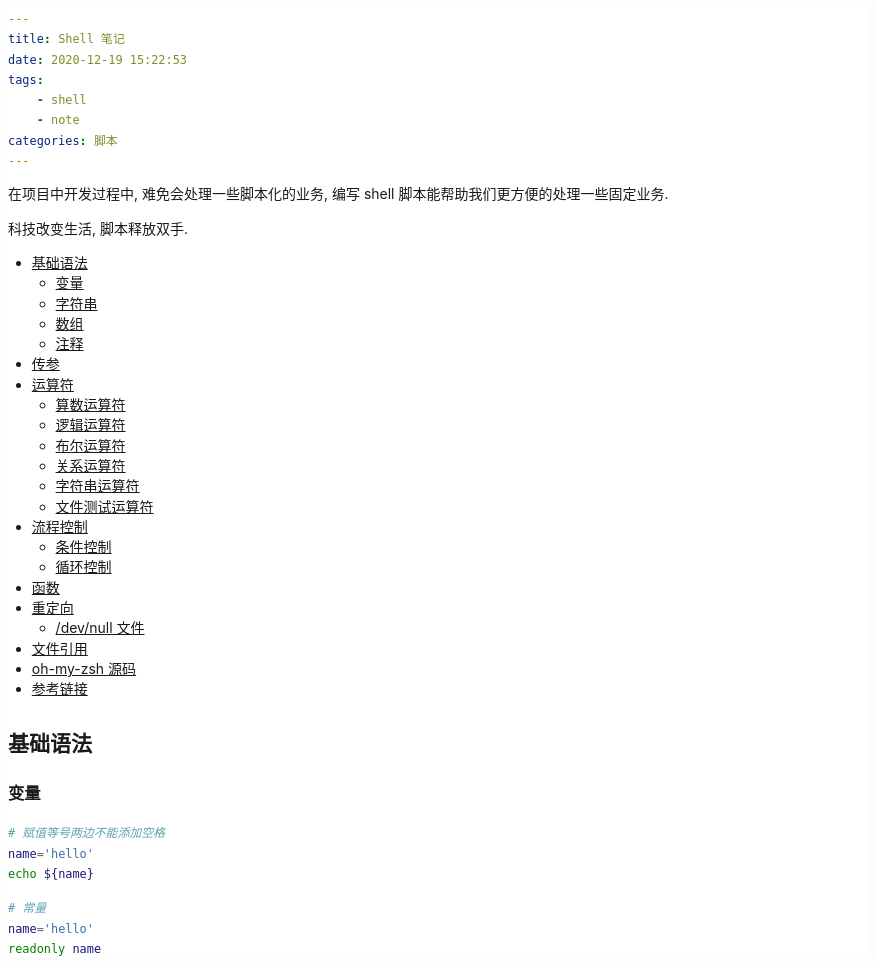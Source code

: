 ```yaml
---
title: Shell 笔记
date: 2020-12-19 15:22:53
tags:
    - shell
    - note
categories: 脚本
---
```


在项目中开发过程中, 难免会处理一些脚本化的业务, 编写 shell 脚本能帮助我们更方便的处理一些固定业务.

科技改变生活, 脚本释放双手.



- [基础语法](#基础语法)
  - [变量](#变量)
  - [字符串](#字符串)
  - [数组](#数组)
  - [注释](#注释)
- [传参](#传参)
- [运算符](#运算符)
  - [算数运算符](#算数运算符)
  - [逻辑运算符](#逻辑运算符)
  - [布尔运算符](#布尔运算符)
  - [关系运算符](#关系运算符)
  - [字符串运算符](#字符串运算符)
  - [文件测试运算符](#文件测试运算符)
- [流程控制](#流程控制)
  - [条件控制](#条件控制)
  - [循环控制](#循环控制)
- [函数](#函数)
- [重定向](#重定向)
  - [/dev/null 文件](#devnull-文件)
- [文件引用](#文件引用)
- [oh-my-zsh 源码](#oh-my-zsh-源码)
- [参考链接](#参考链接)

## 基础语法

### 变量

```bash
# 赋值等号两边不能添加空格
name='hello'
echo ${name}
```

```bash
# 常量
name='hello'
readonly name
```
